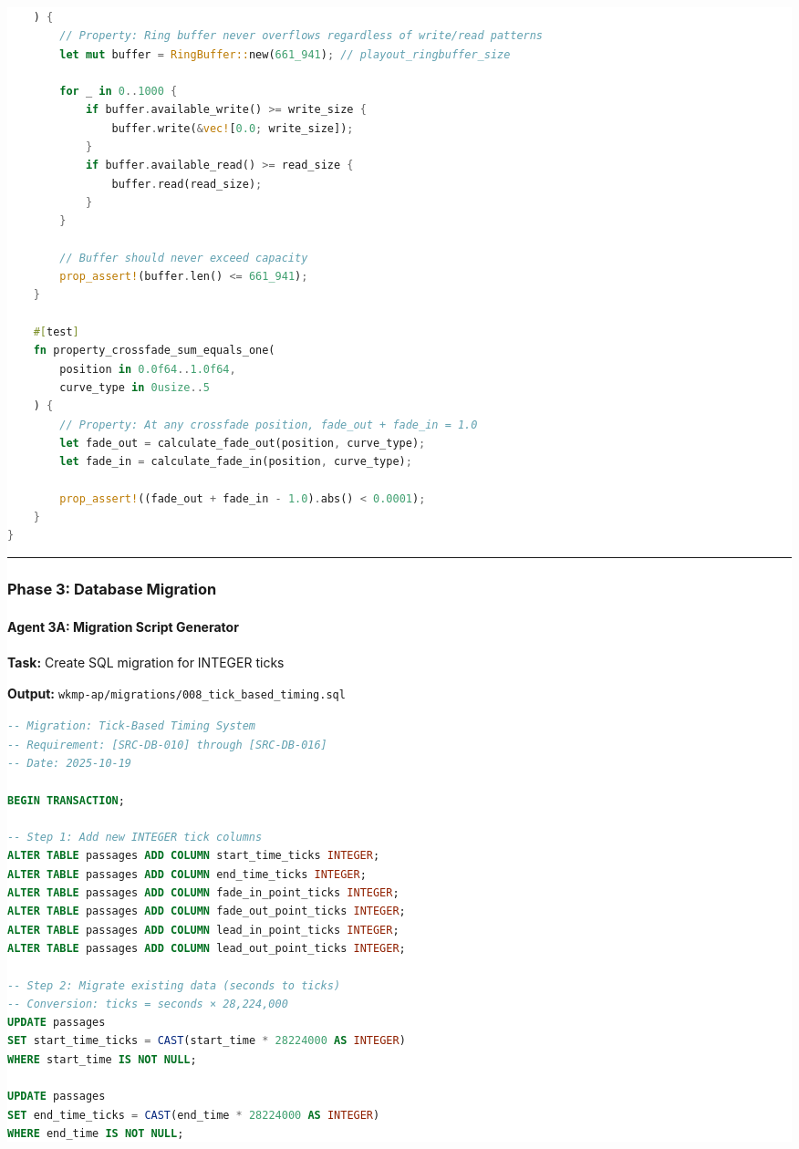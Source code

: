 ```rust
    ) {
        // Property: Ring buffer never overflows regardless of write/read patterns
        let mut buffer = RingBuffer::new(661_941); // playout_ringbuffer_size

        for _ in 0..1000 {
            if buffer.available_write() >= write_size {
                buffer.write(&vec![0.0; write_size]);
            }
            if buffer.available_read() >= read_size {
                buffer.read(read_size);
            }
        }

        // Buffer should never exceed capacity
        prop_assert!(buffer.len() <= 661_941);
    }

    #[test]
    fn property_crossfade_sum_equals_one(
        position in 0.0f64..1.0f64,
        curve_type in 0usize..5
    ) {
        // Property: At any crossfade position, fade_out + fade_in = 1.0
        let fade_out = calculate_fade_out(position, curve_type);
        let fade_in = calculate_fade_in(position, curve_type);

        prop_assert!((fade_out + fade_in - 1.0).abs() < 0.0001);
    }
}
```

---

### Phase 3: Database Migration

#### Agent 3A: Migration Script Generator

**Task:** Create SQL migration for INTEGER ticks

**Output:** `wkmp-ap/migrations/008_tick_based_timing.sql`

```sql
-- Migration: Tick-Based Timing System
-- Requirement: [SRC-DB-010] through [SRC-DB-016]
-- Date: 2025-10-19

BEGIN TRANSACTION;

-- Step 1: Add new INTEGER tick columns
ALTER TABLE passages ADD COLUMN start_time_ticks INTEGER;
ALTER TABLE passages ADD COLUMN end_time_ticks INTEGER;
ALTER TABLE passages ADD COLUMN fade_in_point_ticks INTEGER;
ALTER TABLE passages ADD COLUMN fade_out_point_ticks INTEGER;
ALTER TABLE passages ADD COLUMN lead_in_point_ticks INTEGER;
ALTER TABLE passages ADD COLUMN lead_out_point_ticks INTEGER;

-- Step 2: Migrate existing data (seconds to ticks)
-- Conversion: ticks = seconds × 28,224,000
UPDATE passages
SET start_time_ticks = CAST(start_time * 28224000 AS INTEGER)
WHERE start_time IS NOT NULL;

UPDATE passages
SET end_time_ticks = CAST(end_time * 28224000 AS INTEGER)
WHERE end_time IS NOT NULL;
```
